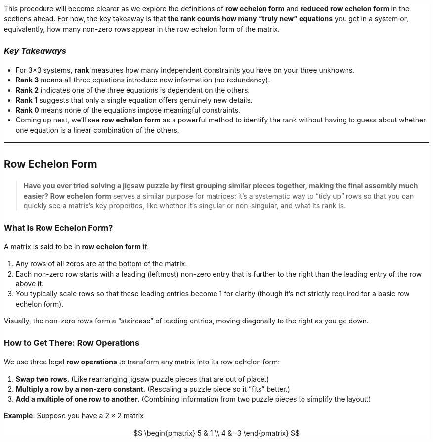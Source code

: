 This procedure will become clearer as we explore the definitions of **row echelon form** and **reduced row echelon form** in the sections ahead. For now, the key takeaway is that **the rank counts how many “truly new” equations** you get in a system or, equivalently, how many non-zero rows appear in the row echelon form of the matrix.

### ***Key Takeaways***

- For 3×3 systems, **rank** measures how many independent constraints you have on your three unknowns.
- **Rank 3** means all three equations introduce new information (no redundancy).
- **Rank 2** indicates one of the three equations is dependent on the others.
- **Rank 1** suggests that only a single equation offers genuinely new details.
- **Rank 0** means none of the equations impose meaningful constraints.
- Coming up next, we’ll see **row echelon form** as a powerful method to identify the rank without having to guess about whether one equation is a linear combination of the others.

---

## **Row Echelon Form**

> **Have you ever tried solving a jigsaw puzzle by first grouping similar pieces together, making the final assembly much easier?** 
**Row echelon form** serves a similar purpose for matrices: it’s a systematic way to “tidy up” rows so that you can quickly see a matrix’s key properties, like whether it’s singular or non-singular, and what its rank is.

### **What Is Row Echelon Form?**

A matrix is said to be in **row echelon form** if:

1. Any rows of all zeros are at the bottom of the matrix.  
2. Each non-zero row starts with a leading (leftmost) non-zero entry that is further to the right than the leading entry of the row above it.  
3. You typically scale rows so that these leading entries become $1$ for clarity (though it’s not strictly required for a basic row echelon form).

Visually, the non-zero rows form a “staircase” of leading entries, moving diagonally to the right as you go down.

### **How to Get There: Row Operations**

We use three legal **row operations** to transform any matrix into its row echelon form:

1. **Swap two rows.** (Like rearranging jigsaw puzzle pieces that are out of place.)  
2. **Multiply a row by a non-zero constant.** (Rescaling a puzzle piece so it “fits” better.)  
3. **Add a multiple of one row to another.** (Combining information from two puzzle pieces to simplify the layout.)

**Example**: Suppose you have a $2\times 2$ matrix  

$$
\begin{pmatrix}
5 & 1 \\
4 & -3
\end{pmatrix}
$$
